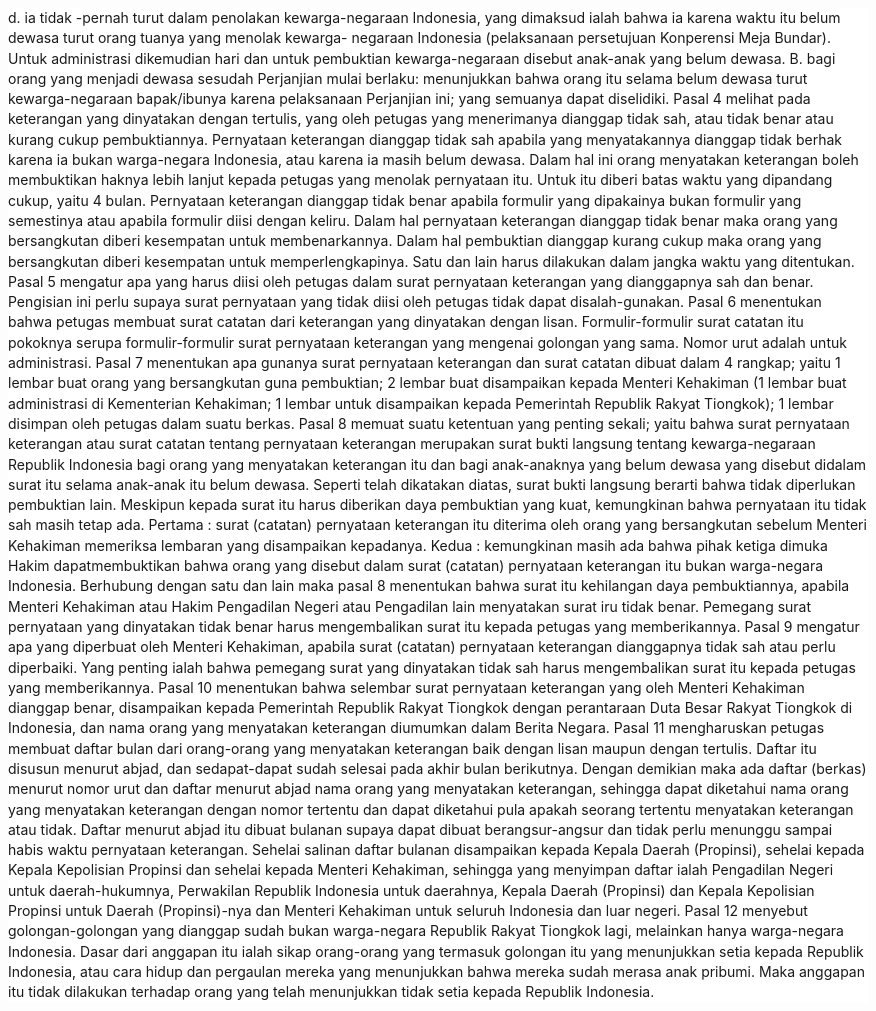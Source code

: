 d. ia tidak -pernah turut dalam penolakan kewarga-negaraan Indonesia, yang dimaksud ialah bahwa ia karena waktu itu belum dewasa turut orang tuanya yang menolak kewarga- negaraan Indonesia (pelaksanaan persetujuan Konperensi Meja Bundar). Untuk administrasi dikemudian hari dan untuk pembuktian kewarga-negaraan disebut anak-anak yang belum dewasa. B. bagi orang yang menjadi dewasa sesudah Perjanjian mulai berlaku: menunjukkan bahwa orang itu selama belum dewasa turut kewarga-negaraan bapak/ibunya karena pelaksanaan Perjanjian ini; yang semuanya dapat diselidiki. Pasal 4 melihat pada keterangan yang dinyatakan dengan tertulis, yang oleh petugas yang menerimanya dianggap tidak sah, atau tidak benar atau kurang cukup pembuktiannya. Pernyataan keterangan dianggap tidak sah apabila yang menyatakannya dianggap tidak berhak karena ia bukan warga-negara Indonesia, atau karena ia masih belum dewasa. Dalam hal ini orang menyatakan keterangan boleh membuktikan haknya lebih lanjut kepada petugas yang menolak pernyataan itu. Untuk itu diberi batas waktu yang dipandang cukup, yaitu 4 bulan. Pernyataan keterangan dianggap tidak benar apabila formulir yang dipakainya bukan formulir yang semestinya atau apabila formulir diisi dengan keliru. Dalam hal pernyataan keterangan dianggap tidak benar maka orang yang bersangkutan diberi kesempatan untuk membenarkannya. Dalam hal pembuktian dianggap kurang cukup maka orang yang bersangkutan diberi kesempatan untuk memperlengkapinya. Satu dan lain harus dilakukan dalam jangka waktu yang ditentukan. Pasal 5 mengatur apa yang harus diisi oleh petugas dalam surat pernyataan keterangan yang dianggapnya sah dan benar. Pengisian ini perlu supaya surat pernyataan yang tidak diisi oleh petugas tidak dapat disalah-gunakan. Pasal 6 menentukan bahwa petugas membuat surat catatan dari keterangan yang dinyatakan dengan lisan. Formulir-formulir surat catatan itu pokoknya serupa formulir-formulir surat pernyataan keterangan yang mengenai golongan yang sama. Nomor urut adalah untuk administrasi. Pasal 7 menentukan apa gunanya surat pernyataan keterangan dan surat catatan dibuat dalam 4 rangkap; yaitu 1 lembar buat orang yang bersangkutan guna pembuktian; 2 lembar buat disampaikan kepada Menteri Kehakiman (1 lembar buat administrasi di Kementerian Kehakiman; 1 lembar untuk disampaikan kepada Pemerintah Republik Rakyat Tiongkok); 1 lembar disimpan oleh petugas dalam suatu berkas. Pasal 8 memuat suatu ketentuan yang penting sekali; yaitu bahwa surat pernyataan keterangan atau surat catatan tentang pernyataan keterangan merupakan surat bukti langsung tentang kewarga-negaraan Republik Indonesia bagi orang yang menyatakan keterangan itu dan bagi anak-anaknya yang belum dewasa yang disebut didalam surat itu selama anak-anak itu belum dewasa. Seperti telah dikatakan diatas, surat bukti langsung berarti bahwa tidak diperlukan pembuktian lain. Meskipun kepada surat itu harus diberikan daya pembuktian yang kuat, kemungkinan bahwa pernyataan itu tidak sah masih tetap ada. Pertama : surat (catatan) pernyataan keterangan itu diterima oleh orang yang bersangkutan sebelum Menteri Kehakiman memeriksa lembaran yang disampaikan kepadanya. Kedua : kemungkinan masih ada bahwa pihak ketiga dimuka Hakim dapatmembuktikan bahwa orang yang disebut dalam surat (catatan) pernyataan keterangan itu bukan warga-negara Indonesia. Berhubung dengan satu dan lain maka pasal 8 menentukan bahwa surat itu kehilangan daya pembuktiannya, apabila Menteri Kehakiman atau Hakim Pengadilan Negeri atau Pengadilan lain menyatakan surat iru tidak benar. Pemegang surat pernyataan yang dinyatakan tidak benar harus mengembalikan surat itu kepada petugas yang memberikannya. Pasal 9 mengatur apa yang diperbuat oleh Menteri Kehakiman, apabila surat (catatan) pernyataan keterangan dianggapnya tidak sah atau perlu diperbaiki. Yang penting ialah bahwa pemegang surat yang dinyatakan tidak sah harus mengembalikan surat itu kepada petugas yang memberikannya. Pasal 10 menentukan bahwa selembar surat pernyataan keterangan yang oleh Menteri Kehakiman dianggap benar, disampaikan kepada Pemerintah Republik Rakyat Tiongkok dengan perantaraan Duta Besar Rakyat Tiongkok di Indonesia, dan nama orang yang menyatakan keterangan diumumkan dalam Berita Negara. Pasal 11 mengharuskan petugas membuat daftar bulan dari orang-orang yang menyatakan keterangan baik dengan lisan maupun dengan tertulis. Daftar itu disusun menurut abjad, dan sedapat-dapat sudah selesai pada akhir bulan berikutnya. Dengan demikian maka ada daftar (berkas) menurut nomor urut dan daftar menurut abjad nama orang yang menyatakan keterangan, sehingga dapat diketahui nama orang yang menyatakan keterangan dengan nomor tertentu dan dapat diketahui pula apakah seorang tertentu menyatakan keterangan atau tidak. Daftar menurut abjad itu dibuat bulanan supaya dapat dibuat berangsur-angsur dan tidak perlu menunggu sampai habis waktu pernyataan keterangan. Sehelai salinan daftar bulanan disampaikan kepada Kepala Daerah (Propinsi), sehelai kepada Kepala Kepolisian Propinsi dan sehelai kepada Menteri Kehakiman, sehingga yang menyimpan daftar ialah Pengadilan Negeri untuk daerah-hukumnya, Perwakilan Republik Indonesia untuk daerahnya, Kepala Daerah (Propinsi) dan Kepala Kepolisian Propinsi untuk Daerah (Propinsi)-nya dan Menteri Kehakiman untuk seluruh Indonesia dan luar negeri. Pasal 12 menyebut golongan-golongan yang dianggap sudah bukan warga-negara Republik Rakyat Tiongkok lagi, melainkan hanya warga-negara Indonesia. Dasar dari anggapan itu ialah sikap orang-orang yang termasuk golongan itu yang menunjukkan setia kepada Republik Indonesia, atau cara hidup dan pergaulan mereka yang menunjukkan bahwa mereka sudah merasa anak pribumi. Maka anggapan itu tidak dilakukan terhadap orang yang telah menunjukkan tidak setia kepada Republik Indonesia.